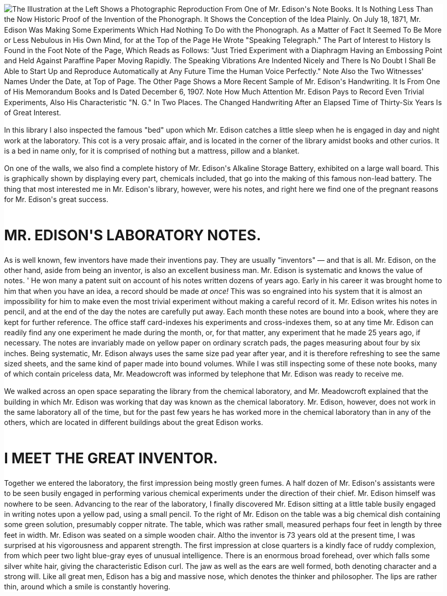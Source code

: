 ![The Illustration at the Left Shows a Photographic Reproduction From One of Mr. Edison's Note Books. It Is Nothing Less Than the Now Historic Proof of the Invention of the Phonograph. It Shows the Conception of the Idea Plainly. On July 18, 1871, Mr. Edison Was Making Some Experiments Which Had Nothing To Do with the Phonograph. As a Matter of Fact It Seemed To Be More or Less Nebulous in His Own Mind, for at the Top of the Page He Wrote "Speaking Telegraph." The Part of Interest to History Is Found in the Foot Note of the Page, Which Reads as Follows: "Just Tried Experiment with a Diaphragm Having an Embossing Point and Held Against Paraffine Paper Moving Rapidly. The Speaking Vibrations Are Indented Nicely and There Is No Doubt I Shall Be Able to Start Up and Reproduce Automatically at Any Future Time the Human Voice Perfectly." Note Also the Two Witnesses' Names Under the Date, at Top of Page. The Other Page Shows a More Recent Sample of Mr. Edison's Handwriting. It Is From One of His Memorandum Books and Is Dated December 6, 1907. Note How Much Attention Mr. Edison Pays to Record Even Trivial Experiments, Also His Characteristic "N. G." In Two Places. The Changed Handwriting After an Elapsed Time of Thirty-Six Years Is of Great Interest. ](images/edison2.jpg)

In this library I also inspected the famous "bed" upon which Mr. Edison catches a little sleep when he is engaged in day and night work at the laboratory. This cot is a very prosaic affair, and is located in the corner of the library amidst books and other curios. It is a bed in name only, for it is comprised of nothing but a mattress, pillow and a blanket.

On one of the walls, we also find a complete history of Mr. Edison's Alkaline Storage Battery, exhibited on a large wall board. This is graphically shown by displaying every part, chemicals included, that go into the making of this famous non-lead battery. The thing that most interested me in Mr. Edison's library, however, were his notes, and right here we find one of the pregnant reasons for Mr. Edison's great success.

# MR. EDISON'S LABORATORY NOTES.

As is well known, few inventors have made their inventions pay. They are usually "inventors" — and that is all. Mr. Edison, on the other hand, aside from being an inventor, is also an excellent business man. Mr. Edison is systematic and knows the value of notes. ' He won many a patent suit on account of his notes written dozens of years ago. Early in his career it was brought home to him that when you have an idea, a record should be made *at once!* This was so engrained into his system that it is almost an impossibility for him to make even the most trivial experiment without making a careful record of it. Mr. Edison writes his notes in pencil, and at the end of the day the notes are carefully put away. Each month these notes are bound into a book, where they are kept for further reference. The office staff card-indexes his experiments and cross-indexes them, so at any time Mr. Edison can readily find any one experiment he made during the month, or, for that matter, any experiment that he made 25 years ago, if necessary. The notes are invariably made on yellow paper on ordinary scratch pads, the pages measuring about four by six inches. Being systematic, Mr. Edison always uses the same size pad year after year, and it is therefore refreshing to see the same sized sheets, and the same kind of paper made into bound volumes. While I was still inspecting some of these note books, many of which contain priceless data, Mr. Meadowcroft was informed by telephone that Mr. Edison was ready to receive me.

We walked across an open space separating the library from the chemical laboratory, and Mr. Meadowcroft explained that the building in which Mr. Edison was working that day was known as the chemical laboratory. Mr. Edison, however, does not work in the same laboratory all of the time, but for the past few years he has worked more in the chemical laboratory than in any of the others, which are located in different buildings about the great Edison works.

# I MEET THE GREAT INVENTOR.

Together we entered the laboratory, the first impression being mostly green fumes. A half dozen of Mr. Edison's assistants were to be seen busily engaged in performing various chemical experiments under the direction of their chief. Mr. Edison himself was nowhere to be seen. Advancing to the rear of the laboratory, I finally discovered Mr. Edison sitting at a little table busily engaged in writing notes upon a yellow pad, using a small pencil. To the right of Mr. Edison on the table was a big chemical dish containing some green solution, presumably copper nitrate. The table, which was rather small, measured perhaps four feet in length by three feet in width. Mr. Edison was seated on a simple wooden chair. Altho the inventor is 73 years old at the present time, I was surprised at his vigorousness and apparent strength. The first impression at close quarters is a kindly face of ruddy complexion, from which peer two light blue-gray eyes of unusual intelligence. There is an enormous broad forehead, over which falls some silver white hair, giving the characteristic Edison curl. The jaw as well as the ears are well formed, both denoting character and a strong will. Like all great men, Edison has a big and massive nose, which denotes the thinker and philosopher. The lips are rather thin, around which a smile is constantly hovering.
